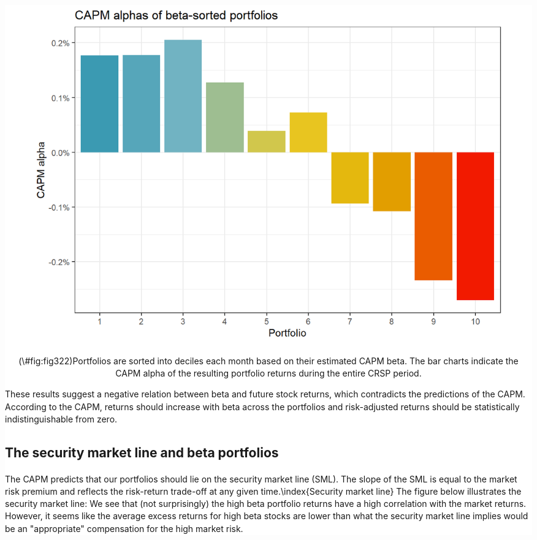 <div class="figure" style="text-align: center">
<img src="31_univariate_sorts_files/figure-html/fig322-1.png" alt="Title: CAPM alphas of beta-sorted portfolios. The figure shows bar charts of alphas of beta-sorted portfolios with the decile portfolio on the horizontal axis and the corresponding CAPM alpha on the vertical axis. Alphas for low beta portfolios are positive, while high beta portfolios show negative alphas." width="90%" />
<p class="caption">(\#fig:fig322)Portfolios are sorted into deciles each month based on their estimated CAPM beta. The bar charts indicate the CAPM alpha of the resulting portfolio returns during the entire CRSP period.</p>
</div>

These results suggest a negative relation between beta and future stock returns, which contradicts the predictions of the CAPM. According to the CAPM, returns should increase with beta across the portfolios and risk-adjusted returns should be statistically indistinguishable from zero.

## The security market line and beta portfolios

The CAPM predicts that our portfolios should lie on the security market line (SML). The slope of the SML is equal to the market risk premium and reflects the risk-return trade-off at any given time.\index{Security market line} The figure below illustrates the security market line: We see that (not surprisingly) the high beta portfolio returns have a high correlation with the market returns. However, it seems like the average excess returns for high beta stocks are lower than what the security market line implies would be an "appropriate" compensation for the high market risk. 

